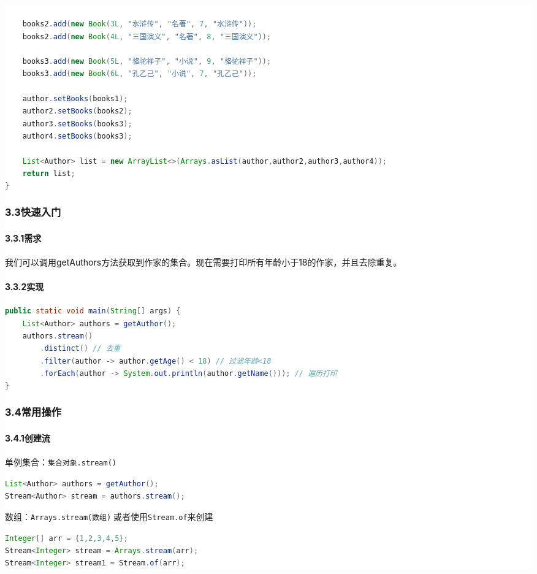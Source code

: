 ```java

    books2.add(new Book(3L, "水浒传", "名著", 7, "水浒传"));
    books2.add(new Book(4L, "三国演义", "名著", 8, "三国演义"));

    books3.add(new Book(5L, "骆驼祥子", "小说", 9, "骆驼祥子"));
    books3.add(new Book(6L, "孔乙己", "小说", 7, "孔乙己"));

    author.setBooks(books1);
    author2.setBooks(books2);
    author3.setBooks(books3);
    author4.setBooks(books3);

    List<Author> list = new ArrayList<>(Arrays.asList(author,author2,author3,author4));
    return list;
}
```

### 3.3快速入门

#### 3.3.1需求

我们可以调用getAuthors方法获取到作家的集合。现在需要打印所有年龄小于18的作家，并且去除重复。

#### 3.3.2实现

```java
public static void main(String[] args) {
    List<Author> authors = getAuthor();
    authors.stream()
        .distinct() // 去重
        .filter(author -> author.getAge() < 18) // 过滤年龄<18
        .forEach(author -> System.out.println(author.getName())); // 遍历打印
}
```

### 3.4常用操作

#### 3.4.1创建流

单例集合：`集合对象.stream()`

```java
List<Author> authors = getAuthor();
Stream<Author> stream = authors.stream();
```

数组：`Arrays.stream(数组)` 或者使用`Stream.of`来创建

```java
Integer[] arr = {1,2,3,4,5};
Stream<Integer> stream = Arrays.stream(arr);
Stream<Integer> stream1 = Stream.of(arr);
```
